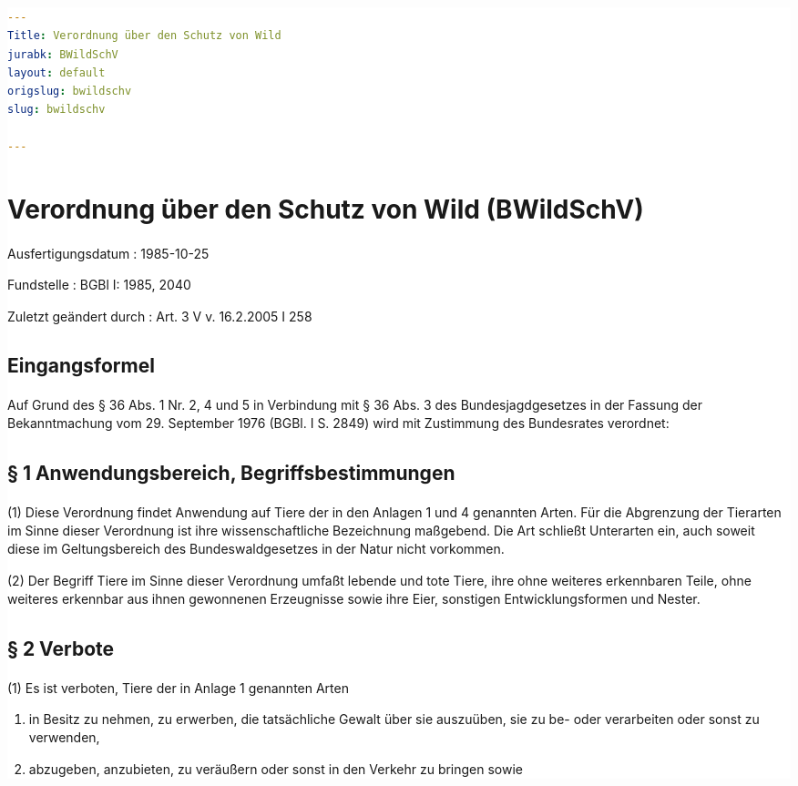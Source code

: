 ```yaml
---
Title: Verordnung über den Schutz von Wild
jurabk: BWildSchV
layout: default
origslug: bwildschv
slug: bwildschv

---
```


# Verordnung über den Schutz von Wild (BWildSchV)

Ausfertigungsdatum
:   1985-10-25

Fundstelle
:   BGBl I: 1985, 2040

Zuletzt geändert durch
:   Art. 3 V v. 16.2.2005 I 258


## Eingangsformel

Auf Grund des § 36 Abs. 1 Nr. 2, 4 und 5 in Verbindung mit § 36 Abs. 3
des Bundesjagdgesetzes in der Fassung der Bekanntmachung vom 29.
September 1976 (BGBl. I S. 2849) wird mit Zustimmung des Bundesrates
verordnet:


## § 1 Anwendungsbereich, Begriffsbestimmungen

(1) Diese Verordnung findet Anwendung auf Tiere der in den Anlagen 1
und 4 genannten Arten. Für die Abgrenzung der Tierarten im Sinne
dieser Verordnung ist ihre wissenschaftliche Bezeichnung maßgebend.
Die Art schließt Unterarten ein, auch soweit diese im Geltungsbereich
des Bundeswaldgesetzes in der Natur nicht vorkommen.

(2) Der Begriff Tiere im Sinne dieser Verordnung umfaßt lebende und
tote Tiere, ihre ohne weiteres erkennbaren Teile, ohne weiteres
erkennbar aus ihnen gewonnenen Erzeugnisse sowie ihre Eier, sonstigen
Entwicklungsformen und Nester.


## § 2 Verbote

(1) Es ist verboten, Tiere der in Anlage 1 genannten Arten

1.  in Besitz zu nehmen, zu erwerben, die tatsächliche Gewalt über sie
    auszuüben, sie zu be- oder verarbeiten oder sonst zu verwenden,


2.  abzugeben, anzubieten, zu veräußern oder sonst in den Verkehr zu
    bringen sowie
